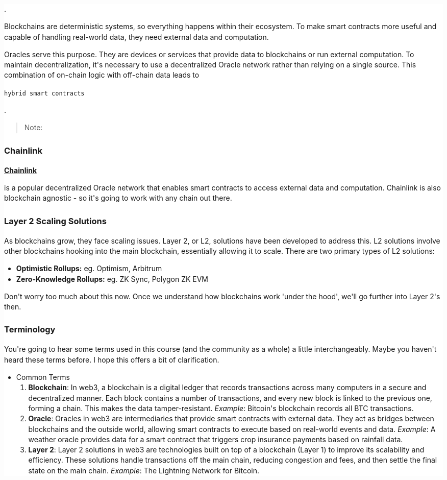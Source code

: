 .

Blockchains
 are deterministic systems, so everything happens within their 
ecosystem. To make smart contracts more useful and capable of handling 
real-world data, they need external data and computation.

Oracles 
serve this purpose. They are devices or services that provide data to 
blockchains or run external computation. To maintain decentralization, 
it's necessary to use a decentralized Oracle network rather than relying
 on a single source. This combination of on-chain logic with off-chain 
data leads to

```
hybrid smart contracts
```

.

> Note:
> 

### Chainlink

[**Chainlink**](https://chain.link/)

is a popular decentralized Oracle network that enables smart contracts 
to access external data and computation. Chainlink is also blockchain 
agnostic - so it's going to work with any chain out there.

### Layer 2 Scaling Solutions

As
 blockchains grow, they face scaling issues. Layer 2, or L2, solutions 
have been developed to address this. L2 solutions involve other 
blockchains hooking into the main blockchain, essentially allowing it to
 scale. There are two primary types of L2 solutions:

- **Optimistic Rollups:** eg. Optimism, Arbitrum
- **Zero-Knowledge Rollups:** eg. ZK Sync, Polygon ZK EVM

Don't
 worry too much about this now. Once we understand how blockchains work 
'under the hood', we'll go further into Layer 2's then.

### Terminology

You're
 going to hear some terms used in this course (and the community as a 
whole) a little interchangeably. Maybe you haven't heard these terms 
before. I hope this offers a bit of clarification.

- Common Terms
    1. **Blockchain**: In web3, a blockchain is a digital
    ledger that records transactions across many computers in a secure and
    decentralized manner. Each block contains a number of transactions, and
    every new block is linked to the previous one, forming a chain. This
    makes the data tamper-resistant. *Example*: Bitcoin's blockchain records all BTC transactions.
    2. **Oracle**: Oracles in web3 are intermediaries that provide smart contracts with
    external data. They act as bridges between blockchains and the outside
    world, allowing smart contracts to execute based on real-world events
    and data. *Example*: A weather oracle provides data for a smart contract that triggers crop insurance payments based on rainfall data.
    3. **Layer 2**: Layer 2 solutions in web3 are technologies built on top of a blockchain (Layer 1) to improve its scalability and efficiency. These solutions
    handle transactions off the main chain, reducing congestion and fees,
    and then settle the final state on the main chain. *Example*: The Lightning Network for Bitcoin.